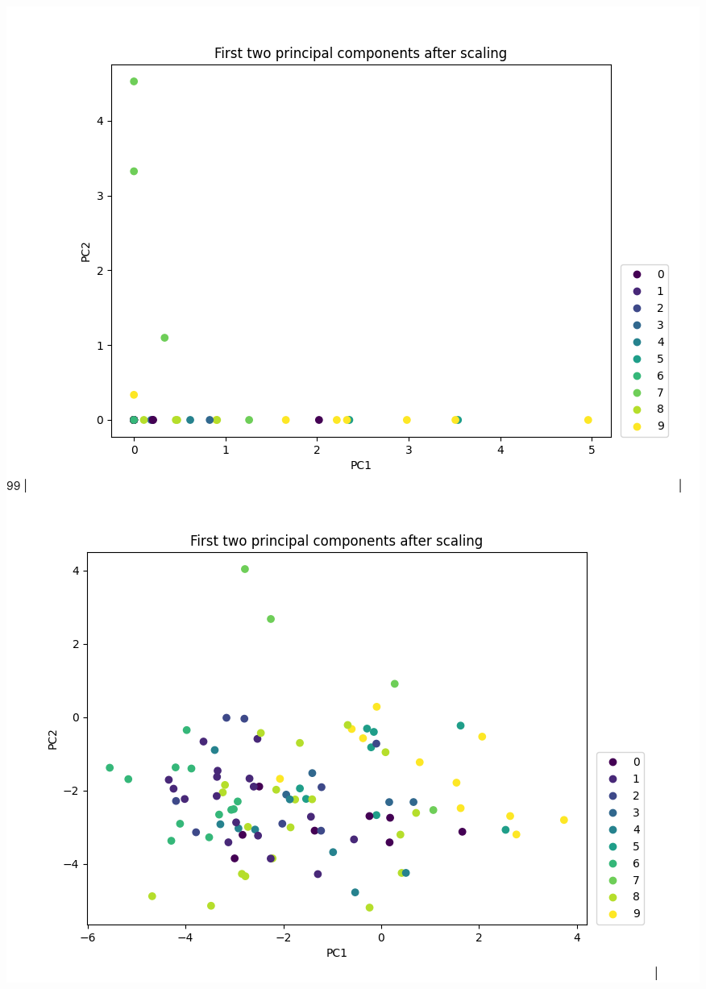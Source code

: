 99       | ![](/images/FF/normalizedPCA/epoch99/0/classifier/2.png) | ![](/images/FF/PCA/epoch99/0/classifier/2.png) |
